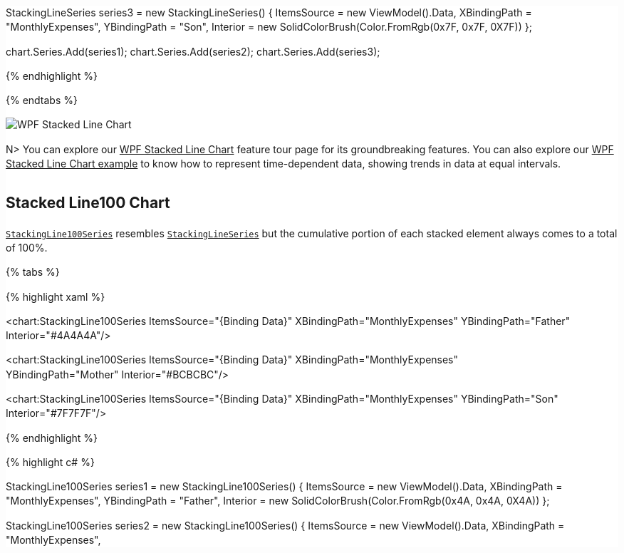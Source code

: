 StackingLineSeries series3 = new StackingLineSeries()
{
    ItemsSource = new ViewModel().Data,
    XBindingPath = "MonthlyExpenses",
    YBindingPath = "Son",
    Interior = new SolidColorBrush(Color.FromRgb(0x7F, 0x7F, 0X7F))
};

chart.Series.Add(series1);
chart.Series.Add(series2);
chart.Series.Add(series3);

{% endhighlight %}

{% endtabs %}

![WPF Stacked Line Chart](Series_images/wpf-stacking-line-chart.png)

N> You can explore our [WPF Stacked Line Chart](https://www.syncfusion.com/wpf-controls/charts/wpf-stacked-line-chart) feature tour page for its groundbreaking features. You can also explore our [WPF Stacked Line Chart example](https://github.com/syncfusion/wpf-demos/blob/master/chart/Views/Stacked%20Charts/StackingLineChart.xaml) to know how to represent time-dependent data, showing trends in data at equal intervals.

## Stacked Line100 Chart

[`StackingLine100Series`](https://help.syncfusion.com/cr/wpf/Syncfusion.UI.Xaml.Charts.StackingLine100Series.html) resembles [`StackingLineSeries`](https://help.syncfusion.com/cr/wpf/Syncfusion.UI.Xaml.Charts.StackingLineSeries.html) but the cumulative portion of each stacked element always comes to a total of 100%. 

{% tabs %}

{% highlight xaml %}

<chart:StackingLine100Series 
    ItemsSource="{Binding Data}" 
    XBindingPath="MonthlyExpenses" 
    YBindingPath="Father" 
    Interior="#4A4A4A"/>

<chart:StackingLine100Series 
    ItemsSource="{Binding Data}"
    XBindingPath="MonthlyExpenses"  
    YBindingPath="Mother"
    Interior="#BCBCBC"/>

<chart:StackingLine100Series 
    ItemsSource="{Binding Data}"
    XBindingPath="MonthlyExpenses" 
    YBindingPath="Son"
    Interior="#7F7F7F"/>

{% endhighlight %}

{% highlight c# %}

StackingLine100Series series1 = new StackingLine100Series()
{
    ItemsSource = new ViewModel().Data,
    XBindingPath = "MonthlyExpenses",
    YBindingPath = "Father",
    Interior = new SolidColorBrush(Color.FromRgb(0x4A, 0x4A, 0X4A))
};

StackingLine100Series series2 = new StackingLine100Series()
{
    ItemsSource = new ViewModel().Data,
    XBindingPath = "MonthlyExpenses",